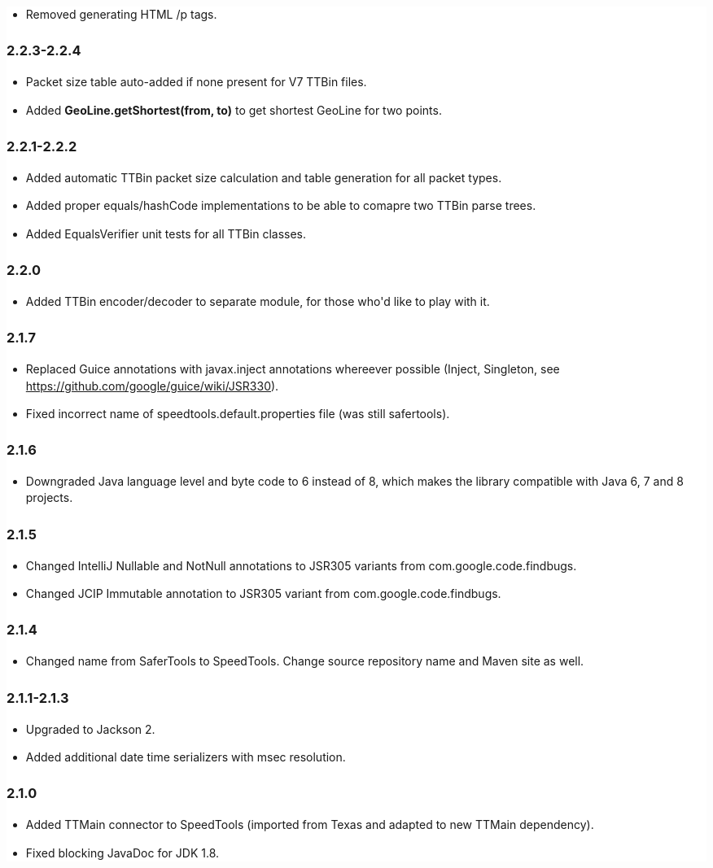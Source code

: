 * Removed generating HTML /p tags.

### 2.2.3-2.2.4

* Packet size table auto-added if none present for V7 TTBin files.

* Added **GeoLine.getShortest(from, to)** to get shortest GeoLine for two points.

### 2.2.1-2.2.2

* Added automatic TTBin packet size calculation and table generation for all packet types.

* Added proper equals/hashCode implementations to be able to comapre two TTBin parse trees.

* Added EqualsVerifier unit tests for all TTBin classes.

### 2.2.0

* Added TTBin encoder/decoder to separate module, for those who'd like to play with it.

### 2.1.7

* Replaced Guice annotations with javax.inject annotations whereever possible (Inject, Singleton,
  see https://github.com/google/guice/wiki/JSR330).

* Fixed incorrect name of speedtools.default.properties file (was still safertools).

### 2.1.6

* Downgraded Java language level and byte code to 6 instead of 8, which makes the library compatible
  with Java 6, 7 and 8 projects.

### 2.1.5

* Changed IntelliJ Nullable and NotNull annotations to JSR305 variants from com.google.code.findbugs.

* Changed JCIP Immutable annotation to JSR305 variant from com.google.code.findbugs.

### 2.1.4

* Changed name from SaferTools to SpeedTools. Change source repository name and Maven site as well.

### 2.1.1-2.1.3

* Upgraded to Jackson 2.

* Added additional date time serializers with msec resolution.

### 2.1.0

* Added TTMain connector to SpeedTools (imported from Texas and adapted to new TTMain dependency).

* Fixed blocking JavaDoc for JDK 1.8.
